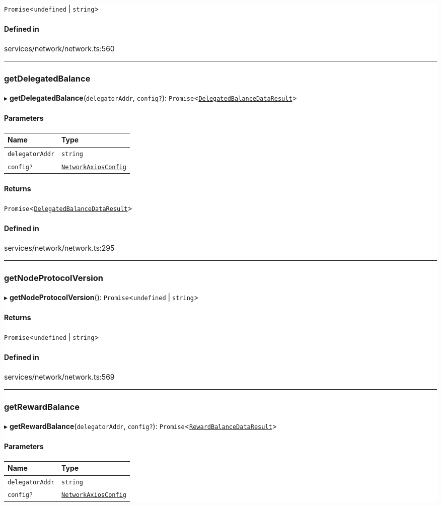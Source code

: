 `Promise`\<`undefined` \| `string`\>

#### Defined in

services/network/network.ts:560

___

### getDelegatedBalance

▸ **getDelegatedBalance**(`delegatorAddr`, `config?`): `Promise`\<[`DelegatedBalanceDataResult`](../interfaces/networkTypes.DelegatedBalanceDataResult.md)\>

#### Parameters

| Name | Type |
| :------ | :------ |
| `delegatorAddr` | `string` |
| `config?` | [`NetworkAxiosConfig`](../interfaces/networkTypes.NetworkAxiosConfig.md) |

#### Returns

`Promise`\<[`DelegatedBalanceDataResult`](../interfaces/networkTypes.DelegatedBalanceDataResult.md)\>

#### Defined in

services/network/network.ts:295

___

### getNodeProtocolVersion

▸ **getNodeProtocolVersion**(): `Promise`\<`undefined` \| `string`\>

#### Returns

`Promise`\<`undefined` \| `string`\>

#### Defined in

services/network/network.ts:569

___

### getRewardBalance

▸ **getRewardBalance**(`delegatorAddr`, `config?`): `Promise`\<[`RewardBalanceDataResult`](../interfaces/networkTypes.RewardBalanceDataResult.md)\>

#### Parameters

| Name | Type |
| :------ | :------ |
| `delegatorAddr` | `string` |
| `config?` | [`NetworkAxiosConfig`](../interfaces/networkTypes.NetworkAxiosConfig.md) |
